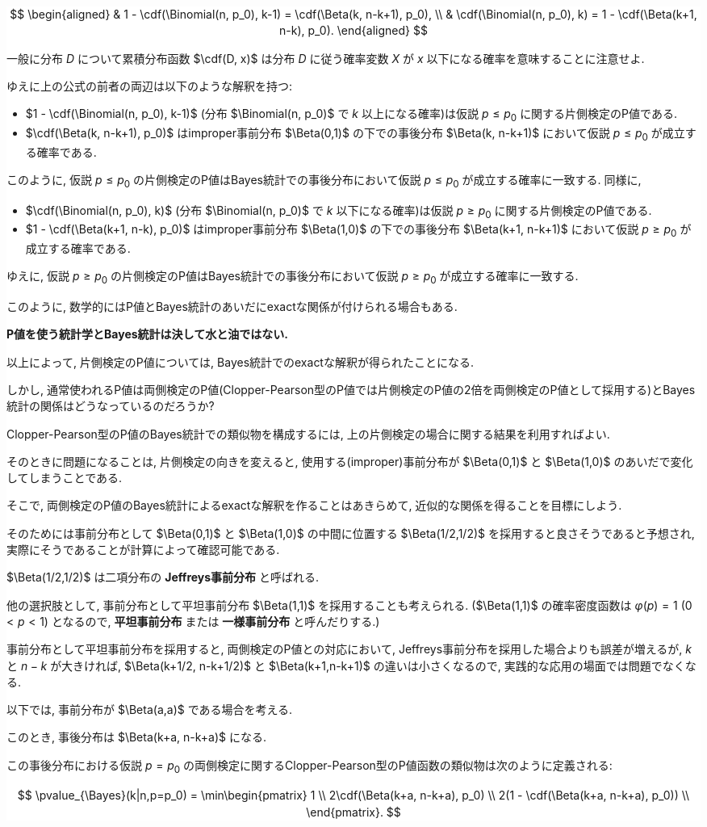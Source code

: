 $$
\begin{aligned}
&
1 - \cdf(\Binomial(n, p_0), k-1) = \cdf(\Beta(k, n-k+1), p_0),
\\ &
\cdf(\Binomial(n, p_0), k) = 1 - \cdf(\Beta(k+1, n-k), p_0).
\end{aligned}
$$

一般に分布 $D$ について累積分布函数 $\cdf(D, x)$ は分布 $D$ に従う確率変数 $X$ が $x$ 以下になる確率を意味することに注意せよ.

ゆえに上の公式の前者の両辺は以下のような解釈を持つ:

* $1 - \cdf(\Binomial(n, p_0), k-1)$ (分布 $\Binomial(n, p_0)$ で $k$ 以上になる確率)は仮説 $p\le p_0$ に関する片側検定のP値である.
* $\cdf(\Beta(k, n-k+1), p_0)$ はimproper事前分布 $\Beta(0,1)$ の下での事後分布 $\Beta(k, n-k+1)$ において仮説 $p\le p_0$ が成立する確率である.

このように, 仮説 $p\le p_0$ の片側検定のP値はBayes統計での事後分布において仮説 $p\le p_0$ が成立する確率に一致する. 同様に, 

* $\cdf(\Binomial(n, p_0), k)$ (分布 $\Binomial(n, p_0)$ で $k$ 以下になる確率)は仮説 $p\ge p_0$ に関する片側検定のP値である.
* $1 - \cdf(\Beta(k+1, n-k), p_0)$ はimproper事前分布 $\Beta(1,0)$ の下での事後分布 $\Beta(k+1, n-k+1)$ において仮説 $p\ge p_0$ が成立する確率である.

ゆえに, 仮説 $p\ge p_0$ の片側検定のP値はBayes統計での事後分布において仮説 $p\ge p_0$ が成立する確率に一致する.

このように, 数学的にはP値とBayes統計のあいだにexactな関係が付けられる場合もある.

__P値を使う統計学とBayes統計は決して水と油ではない.__

以上によって, 片側検定のP値については, Bayes統計でのexactな解釈が得られたことになる.

しかし, 通常使われるP値は両側検定のP値(Clopper-Pearson型のP値では片側検定のP値の2倍を両側検定のP値として採用する)とBayes統計の関係はどうなっているのだろうか?

Clopper-Pearson型のP値のBayes統計での類似物を構成するには, 上の片側検定の場合に関する結果を利用すればよい.

そのときに問題になることは, 片側検定の向きを変えると, 使用する(improper)事前分布が $\Beta(0,1)$ と $\Beta(1,0)$ のあいだで変化してしまうことである.

そこで, 両側検定のP値のBayes統計によるexactな解釈を作ることはあきらめて, 近似的な関係を得ることを目標にしよう.

そのためには事前分布として $\Beta(0,1)$ と $\Beta(1,0)$ の中間に位置する $\Beta(1/2,1/2)$ を採用すると良さそうであると予想され, 実際にそうであることが計算によって確認可能である.

$\Beta(1/2,1/2)$ は二項分布の __Jeffreys事前分布__ と呼ばれる.

他の選択肢として, 事前分布として平坦事前分布 $\Beta(1,1)$ を採用することも考えられる. ($\Beta(1,1)$ の確率密度函数は $\varphi(p)=1$ ($0<p<1$) となるので, __平坦事前分布__ または __一様事前分布__ と呼んだりする.)

事前分布として平坦事前分布を採用すると, 両側検定のP値との対応において, Jeffreys事前分布を採用した場合よりも誤差が増えるが, $k$ と $n-k$ が大きければ, $\Beta(k+1/2, n-k+1/2)$ と $\Beta(k+1,n-k+1)$ の違いは小さくなるので, 実践的な応用の場面では問題でなくなる.

以下では, 事前分布が $\Beta(a,a)$ である場合を考える.

このとき, 事後分布は $\Beta(k+a, n-k+a)$ になる. 

この事後分布における仮説 $p=p_0$ の両側検定に関するClopper-Pearson型のP値函数の類似物は次のように定義される:

$$
\pvalue_{\Bayes}(k|n,p=p_0) =
\min\begin{pmatrix}
1 \\
2\cdf(\Beta(k+a, n-k+a), p_0) \\
2(1 - \cdf(\Beta(k+a, n-k+a), p_0)) \\
\end{pmatrix}.
$$
